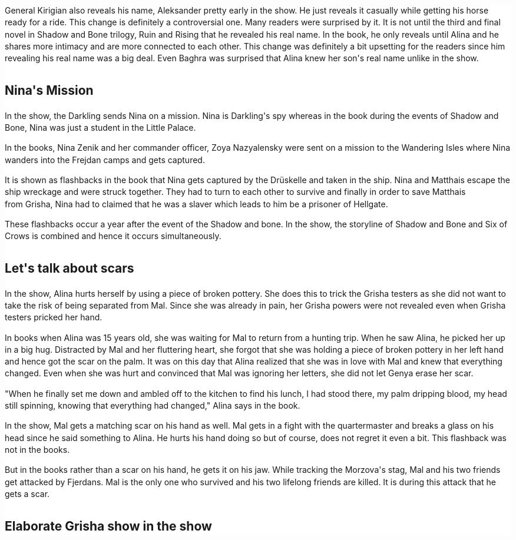 General Kirigian also reveals his name, Aleksander pretty early in the show. He just reveals it casually while getting his horse ready for a ride. This change is definitely a controversial one. Many readers were surprised by it. It is not until the third and final novel in Shadow and Bone trilogy, Ruin and Rising that he revealed his real name. In the book, he only reveals until Alina and he shares more intimacy and are more connected to each other. This change was definitely a bit upsetting for the readers since him revealing his real name was a big deal. Even Baghra was surprised that Alina knew her son's real name unlike in the show.

## Nina's Mission



In the show, the Darkling sends Nina on a mission. Nina is Darkling's spy whereas in the book during the events of Shadow and Bone, Nina was just a student in the Little Palace.

In the books, Nina Zenik and her commander officer, Zoya Nazyalensky were sent on a mission to the Wandering Isles where Nina wanders into the Frejdan camps and gets captured.

It is shown as flashbacks in the book that Nina gets captured by the Drüskelle and taken in the ship. Nina and Matthais escape the ship wreckage and were struck together. They had to turn to each other to survive and finally in order to save Matthais from Grisha, Nina had to claimed that he was a slaver which leads to him be a prisoner of Hellgate.

These flashbacks occur a year after the event of the Shadow and bone. In the show, the storyline of Shadow and Bone and Six of Crows is combined and hence it occurs simultaneously.

## Let's talk about scars



In the show, Alina hurts herself by using a piece of broken pottery. She does this to trick the Grisha testers as she did not want to take the risk of being separated from Mal. Since she was already in pain, her Grisha powers were not revealed even when Grisha testers pricked her hand.

In books when Alina was 15 years old, she was waiting for Mal to return from a hunting trip. When he saw Alina, he picked her up in a big hug. Distracted by Mal and her fluttering heart, she forgot that she was holding a piece of broken pottery in her left hand and hence got the scar on the palm. It was on this day that Alina realized that she was in love with Mal and knew that everything changed. Even when she was hurt and convinced that Mal was ignoring her letters, she did not let Genya erase her scar.

"When he finally set me down and ambled off to the kitchen to find his lunch, I had stood there, my palm dripping blood, my head still spinning, knowing that everything had changed," Alina says in the book.

In the show, Mal gets a matching scar on his hand as well. Mal gets in a fight with the quartermaster and breaks a glass on his head since he said something to Alina. He hurts his hand doing so but of course, does not regret it even a bit. This flashback was not in the books.

But in the books rather than a scar on his hand, he gets it on his jaw. While tracking the Morzova's stag, Mal and his two friends get attacked by Fjerdans. Mal is the only one who survived and his two lifelong friends are killed. It is during this attack that he gets a scar.

## Elaborate Grisha show in the show
